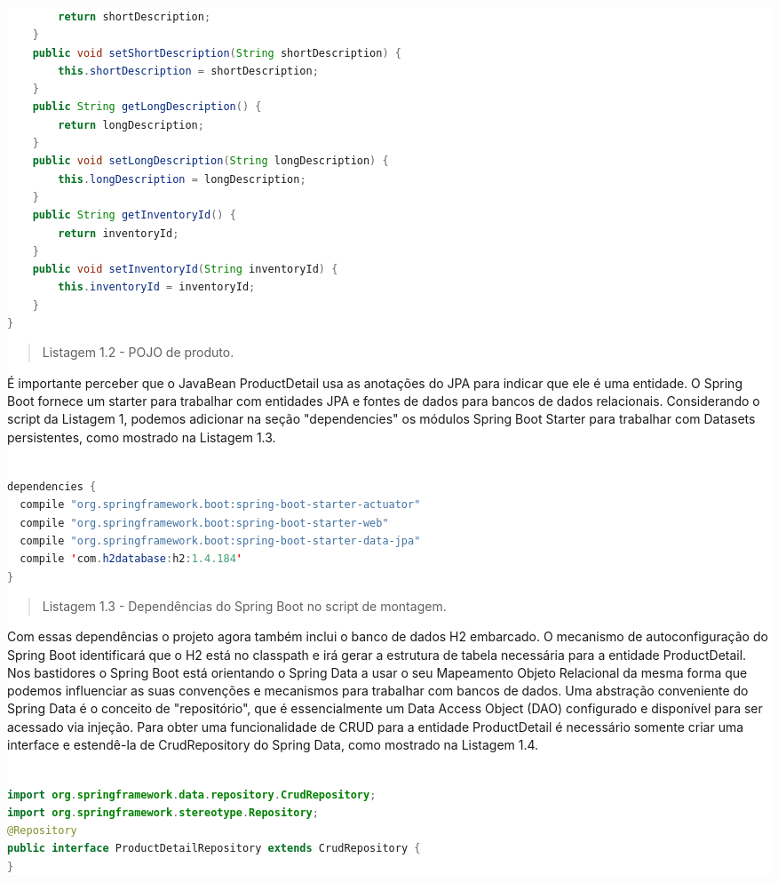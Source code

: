 ```java 
        return shortDescription;
    }
    public void setShortDescription(String shortDescription) {
        this.shortDescription = shortDescription;
    }
    public String getLongDescription() {
        return longDescription;
    }
    public void setLongDescription(String longDescription) {
        this.longDescription = longDescription;
    }
    public String getInventoryId() {
        return inventoryId;
    }
    public void setInventoryId(String inventoryId) {
        this.inventoryId = inventoryId;
    }
}

```

> Listagem 1.2 - POJO de produto.

É importante perceber que o JavaBean ProductDetail usa as anotações do JPA para indicar que ele é uma entidade. O Spring Boot fornece um starter para trabalhar com entidades JPA e fontes de dados para bancos de dados relacionais. Considerando o script da Listagem 1, podemos adicionar na seção "dependencies" os módulos Spring Boot Starter para trabalhar com Datasets persistentes, como mostrado na Listagem 1.3.

```java

dependencies {
  compile "org.springframework.boot:spring-boot-starter-actuator"
  compile "org.springframework.boot:spring-boot-starter-web"
  compile "org.springframework.boot:spring-boot-starter-data-jpa"
  compile 'com.h2database:h2:1.4.184'
}

```

> Listagem 1.3 - Dependências do Spring Boot no script de montagem.

Com essas dependências o projeto agora também inclui o banco de dados H2 embarcado. O mecanismo de autoconfiguração do Spring Boot identificará que o H2 está no classpath e irá gerar a estrutura de tabela necessária para a entidade ProductDetail. Nos bastidores o Spring Boot está orientando o Spring Data a usar o seu Mapeamento Objeto Relacional da mesma forma que podemos influenciar as suas convenções e mecanismos para trabalhar com bancos de dados. Uma abstração conveniente do Spring Data é o conceito de "repositório", que é essencialmente um Data Access Object (DAO) configurado e disponível para ser acessado via injeção. Para obter uma funcionalidade de CRUD para a entidade ProductDetail é necessário somente criar uma interface e estendê-la de CrudRepository do Spring Data, como mostrado na Listagem 1.4.

```java

import org.springframework.data.repository.CrudRepository;
import org.springframework.stereotype.Repository;
@Repository
public interface ProductDetailRepository extends CrudRepository {
}

```

